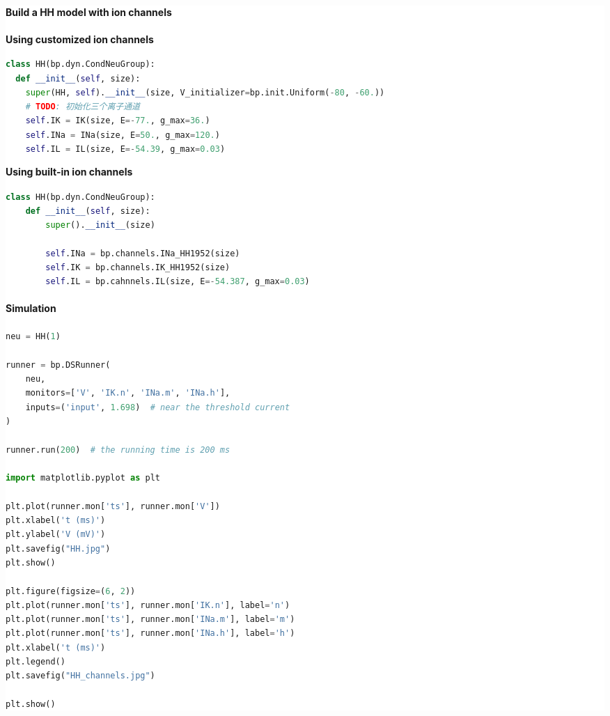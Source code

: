 #### Build a HH model with ion channels

**Using customized ion channels**

```python
class HH(bp.dyn.CondNeuGroup):
  def __init__(self, size):
    super(HH, self).__init__(size, V_initializer=bp.init.Uniform(-80, -60.))
    # TODO: 初始化三个离子通道
    self.IK = IK(size, E=-77., g_max=36.)
    self.INa = INa(size, E=50., g_max=120.)
    self.IL = IL(size, E=-54.39, g_max=0.03)
```

**Using built-in ion channels**

```python
class HH(bp.dyn.CondNeuGroup):
    def __init__(self, size):
        super().__init__(size)
        
        self.INa = bp.channels.INa_HH1952(size)
        self.IK = bp.channels.IK_HH1952(size)
        self.IL = bp.cahnnels.IL(size, E=-54.387, g_max=0.03)
```

#### Simulation

```python
neu = HH(1)

runner = bp.DSRunner(
    neu, 
    monitors=['V', 'IK.n', 'INa.m', 'INa.h'], 
    inputs=('input', 1.698)  # near the threshold current
)

runner.run(200)  # the running time is 200 ms

import matplotlib.pyplot as plt

plt.plot(runner.mon['ts'], runner.mon['V'])
plt.xlabel('t (ms)')
plt.ylabel('V (mV)')
plt.savefig("HH.jpg")
plt.show()

plt.figure(figsize=(6, 2))
plt.plot(runner.mon['ts'], runner.mon['IK.n'], label='n')
plt.plot(runner.mon['ts'], runner.mon['INa.m'], label='m')
plt.plot(runner.mon['ts'], runner.mon['INa.h'], label='h')
plt.xlabel('t (ms)')
plt.legend()
plt.savefig("HH_channels.jpg")

plt.show()
```
